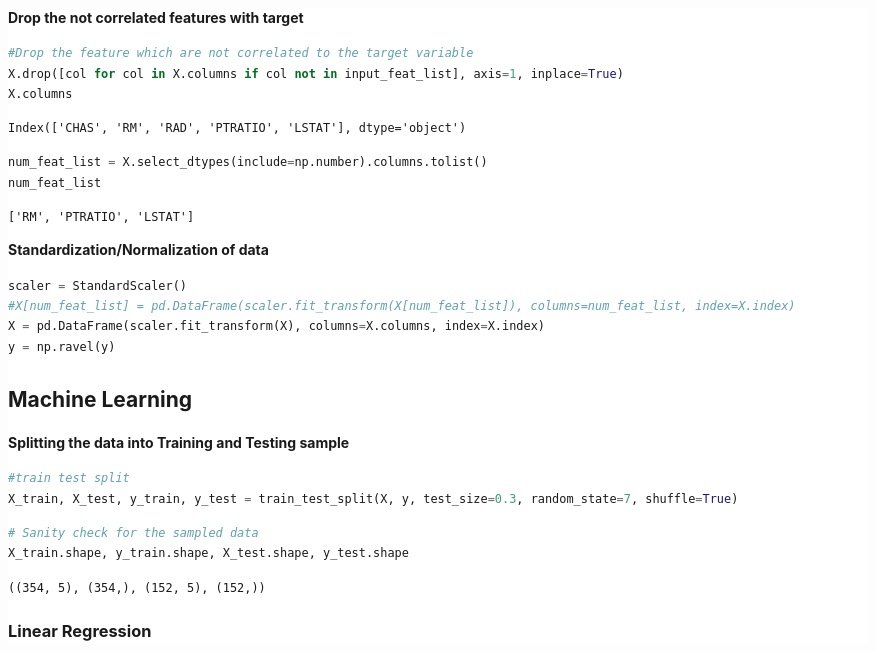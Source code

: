 **Drop the not correlated features with target**


```python
#Drop the feature which are not correlated to the target variable
X.drop([col for col in X.columns if col not in input_feat_list], axis=1, inplace=True)
X.columns
```




    Index(['CHAS', 'RM', 'RAD', 'PTRATIO', 'LSTAT'], dtype='object')




```python
num_feat_list = X.select_dtypes(include=np.number).columns.tolist()
num_feat_list
```




    ['RM', 'PTRATIO', 'LSTAT']



**Standardization/Normalization of data**


```python
scaler = StandardScaler()
#X[num_feat_list] = pd.DataFrame(scaler.fit_transform(X[num_feat_list]), columns=num_feat_list, index=X.index)
X = pd.DataFrame(scaler.fit_transform(X), columns=X.columns, index=X.index)
y = np.ravel(y)
```

## **Machine Learning**

**Splitting the data into Training and Testing sample**


```python
#train test split
X_train, X_test, y_train, y_test = train_test_split(X, y, test_size=0.3, random_state=7, shuffle=True)
```


```python
# Sanity check for the sampled data
X_train.shape, y_train.shape, X_test.shape, y_test.shape
```




    ((354, 5), (354,), (152, 5), (152,))



### **Linear Regression**
